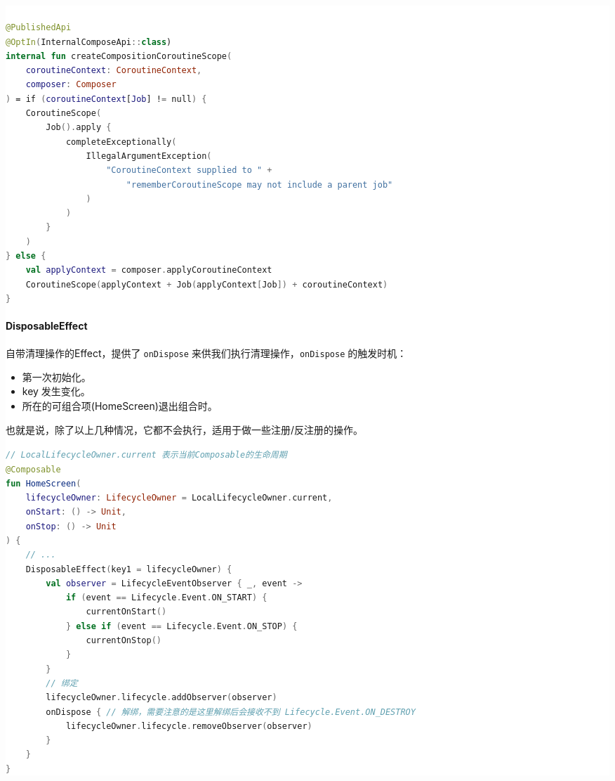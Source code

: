 ```kotlin

@PublishedApi
@OptIn(InternalComposeApi::class)
internal fun createCompositionCoroutineScope(
    coroutineContext: CoroutineContext,
    composer: Composer
) = if (coroutineContext[Job] != null) {
    CoroutineScope(
        Job().apply {
            completeExceptionally(
                IllegalArgumentException(
                    "CoroutineContext supplied to " +
                        "rememberCoroutineScope may not include a parent job"
                )
            )
        }
    )
} else {
    val applyContext = composer.applyCoroutineContext
    CoroutineScope(applyContext + Job(applyContext[Job]) + coroutineContext)
}
```

#### DisposableEffect

自带清理操作的Effect，提供了 `onDispose` 来供我们执行清理操作，`onDispose` 的触发时机：

* 第一次初始化。
* key 发生变化。
* 所在的可组合项(HomeScreen)退出组合时。

也就是说，除了以上几种情况，它都不会执行，适用于做一些注册/反注册的操作。

```kotlin
// LocalLifecycleOwner.current 表示当前Composable的生命周期
@Composable
fun HomeScreen(
    lifecycleOwner: LifecycleOwner = LocalLifecycleOwner.current,
    onStart: () -> Unit,
    onStop: () -> Unit
) {
    // ...
    DisposableEffect(key1 = lifecycleOwner) {
        val observer = LifecycleEventObserver { _, event ->
            if (event == Lifecycle.Event.ON_START) {
                currentOnStart()
            } else if (event == Lifecycle.Event.ON_STOP) {
                currentOnStop()
            }
        }
        // 绑定
        lifecycleOwner.lifecycle.addObserver(observer)
        onDispose { // 解绑，需要注意的是这里解绑后会接收不到 Lifecycle.Event.ON_DESTROY
            lifecycleOwner.lifecycle.removeObserver(observer)
        }
    }
}
```
